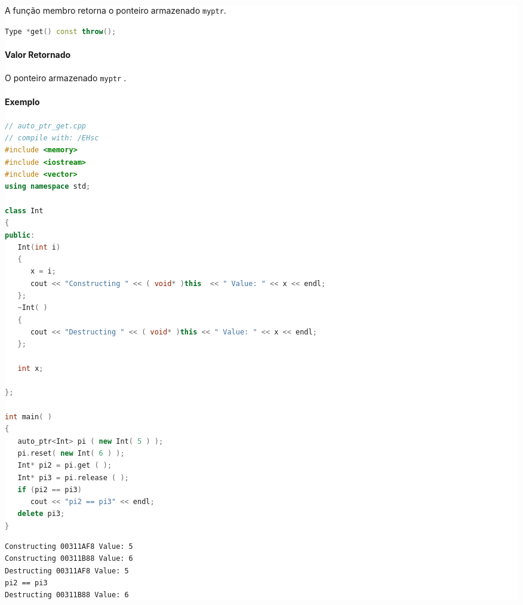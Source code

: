 A função membro retorna o ponteiro armazenado `myptr`.

```cpp
Type *get() const throw();
```

#### <a name="return-value"></a>Valor Retornado

O ponteiro armazenado `myptr` .

#### <a name="example"></a>Exemplo

```cpp
// auto_ptr_get.cpp
// compile with: /EHsc
#include <memory>
#include <iostream>
#include <vector>
using namespace std;

class Int
{
public:
   Int(int i)
   {
      x = i;
      cout << "Constructing " << ( void* )this  << " Value: " << x << endl;
   };
   ~Int( )
   {
      cout << "Destructing " << ( void* )this << " Value: " << x << endl;
   };

   int x;

};

int main( )
{
   auto_ptr<Int> pi ( new Int( 5 ) );
   pi.reset( new Int( 6 ) );
   Int* pi2 = pi.get ( );
   Int* pi3 = pi.release ( );
   if (pi2 == pi3)
      cout << "pi2 == pi3" << endl;
   delete pi3;
}
```

```Output
Constructing 00311AF8 Value: 5
Constructing 00311B88 Value: 6
Destructing 00311AF8 Value: 5
pi2 == pi3
Destructing 00311B88 Value: 6
```
